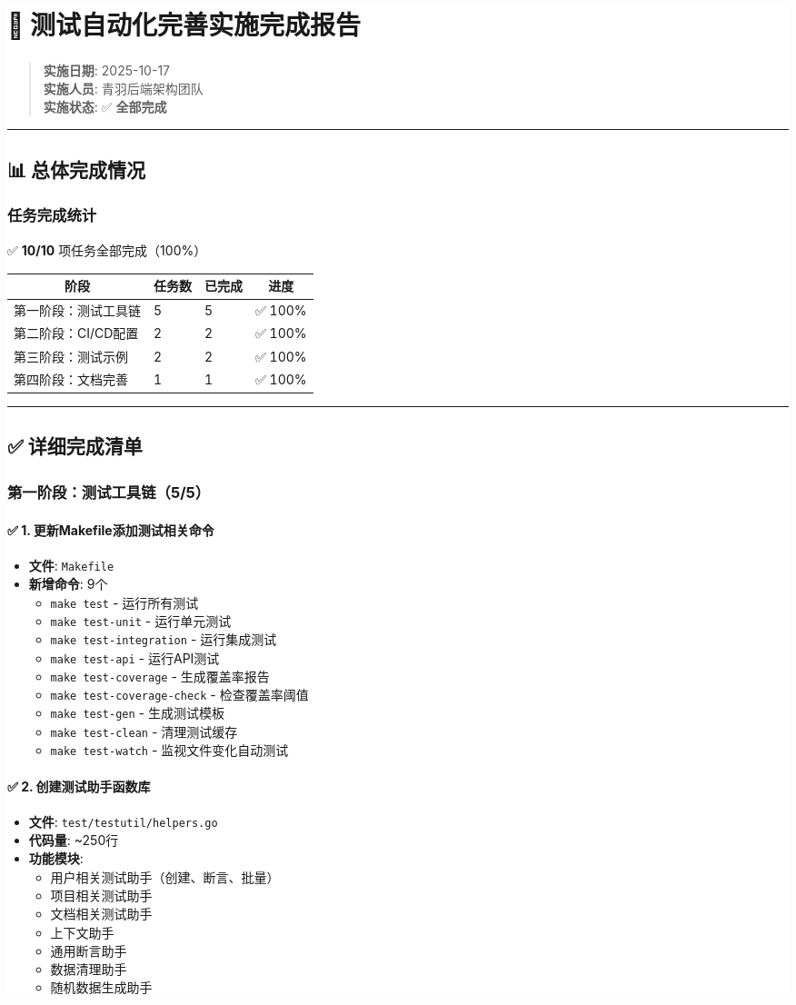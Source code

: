 # 🎉 测试自动化完善实施完成报告

> **实施日期**: 2025-10-17  
> **实施人员**: 青羽后端架构团队  
> **实施状态**: ✅ **全部完成**

---

## 📊 总体完成情况

### 任务完成统计

✅ **10/10** 项任务全部完成（100%）

| 阶段 | 任务数 | 已完成 | 进度 |
|------|--------|--------|------|
| 第一阶段：测试工具链 | 5 | 5 | ✅ 100% |
| 第二阶段：CI/CD配置 | 2 | 2 | ✅ 100% |
| 第三阶段：测试示例 | 2 | 2 | ✅ 100% |
| 第四阶段：文档完善 | 1 | 1 | ✅ 100% |

---

## ✅ 详细完成清单

### 第一阶段：测试工具链（5/5）

#### ✅ 1. 更新Makefile添加测试相关命令
- **文件**: `Makefile`
- **新增命令**: 9个
  - `make test` - 运行所有测试
  - `make test-unit` - 运行单元测试
  - `make test-integration` - 运行集成测试
  - `make test-api` - 运行API测试
  - `make test-coverage` - 生成覆盖率报告
  - `make test-coverage-check` - 检查覆盖率阈值
  - `make test-gen` - 生成测试模板
  - `make test-clean` - 清理测试缓存
  - `make test-watch` - 监视文件变化自动测试

#### ✅ 2. 创建测试助手函数库
- **文件**: `test/testutil/helpers.go`
- **代码量**: ~250行
- **功能模块**:
  - 用户相关测试助手（创建、断言、批量）
  - 项目相关测试助手
  - 文档相关测试助手
  - 上下文助手
  - 通用断言助手
  - 数据清理助手
  - 随机数据生成助手
